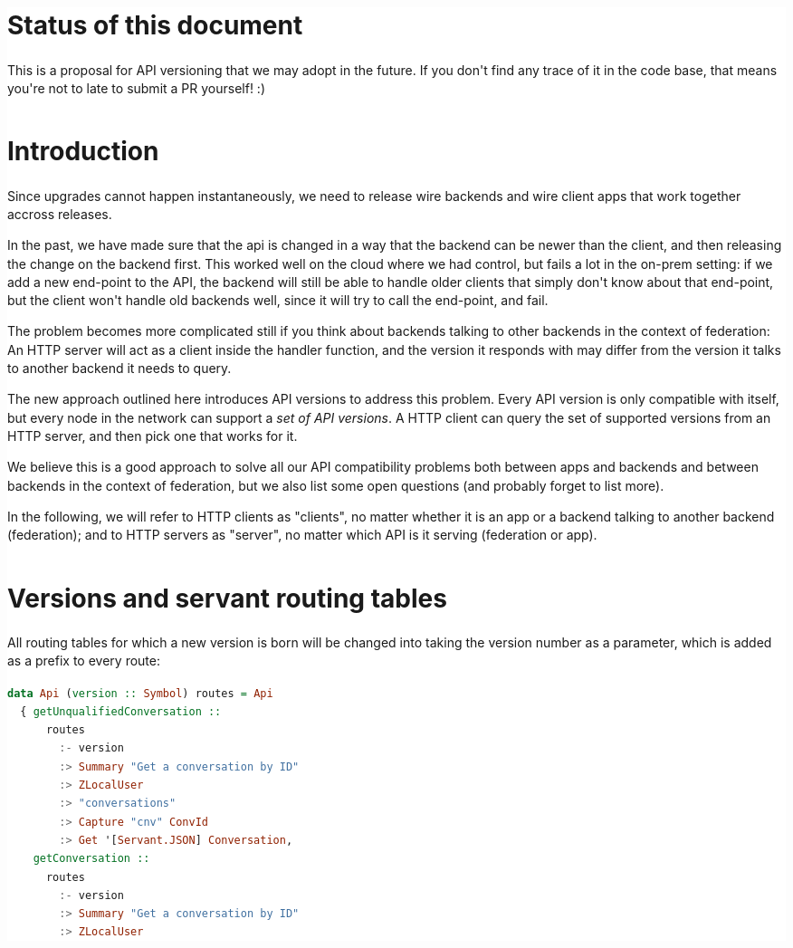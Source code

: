 # Status of this document

This is a proposal for API versioning that we may adopt in the future.
If you don't find any trace of it in the code base, that means you're
not to late to submit a PR yourself!  :)

# Introduction

Since upgrades cannot happen instantaneously, we need to release wire
backends and wire client apps that work together accross releases.

In the past, we have made sure that the api is changed in a way that
the backend can be newer than the client, and then releasing the
change on the backend first.  This worked well on the cloud where we
had control, but fails a lot in the on-prem setting: if we add a new
end-point to the API, the backend will still be able to handle older
clients that simply don't know about that end-point, but the client
won't handle old backends well, since it will try to call the
end-point, and fail.

The problem becomes more complicated still if you think about backends
talking to other backends in the context of federation: An HTTP server
will act as a client inside the handler function, and the version it
responds with may differ from the version it talks to another backend
it needs to query.

The new approach outlined here introduces API versions to address this
problem.  Every API version is only compatible with itself, but every
node in the network can support a *set of API versions*.  A HTTP
client can query the set of supported versions from an HTTP server,
and then pick one that works for it.

We believe this is a good approach to solve all our API compatibility
problems both between apps and backends and between backends in the
context of federation, but we also list some open questions (and
probably forget to list more).

In the following, we will refer to HTTP clients as "clients", no
matter whether it is an app or a backend talking to another backend
(federation); and to HTTP servers as "server", no matter which API is
it serving (federation or app).


# Versions and servant routing tables

All routing tables for which a new version is born will be changed
into taking the version number as a parameter, which is added as a
prefix to every route:

```haskell
data Api (version :: Symbol) routes = Api
  { getUnqualifiedConversation ::
      routes
        :- version
        :> Summary "Get a conversation by ID"
        :> ZLocalUser
        :> "conversations"
        :> Capture "cnv" ConvId
        :> Get '[Servant.JSON] Conversation,
    getConversation ::
      routes
        :- version
        :> Summary "Get a conversation by ID"
        :> ZLocalUser
```
